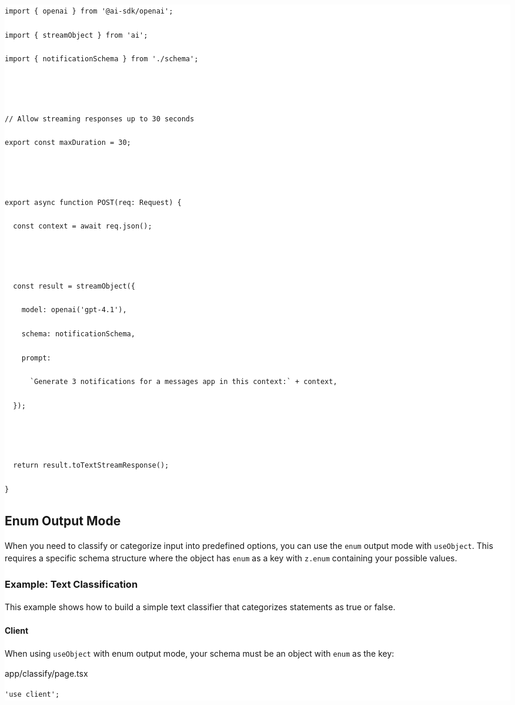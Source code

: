     import { openai } from '@ai-sdk/openai';
    
    import { streamObject } from 'ai';
    
    import { notificationSchema } from './schema';
    
    
    
    
    // Allow streaming responses up to 30 seconds
    
    export const maxDuration = 30;
    
    
    
    
    export async function POST(req: Request) {
    
      const context = await req.json();
    
    
    
    
      const result = streamObject({
    
        model: openai('gpt-4.1'),
    
        schema: notificationSchema,
    
        prompt:
    
          `Generate 3 notifications for a messages app in this context:` + context,
    
      });
    
    
    
    
      return result.toTextStreamResponse();
    
    }

## Enum Output Mode

When you need to classify or categorize input into predefined options, you can
use the `enum` output mode with `useObject`. This requires a specific schema
structure where the object has `enum` as a key with `z.enum` containing your
possible values.

### Example: Text Classification

This example shows how to build a simple text classifier that categorizes
statements as true or false.

#### Client

When using `useObject` with enum output mode, your schema must be an object
with `enum` as the key:

app/classify/page.tsx

    
    
    'use client';
    
    